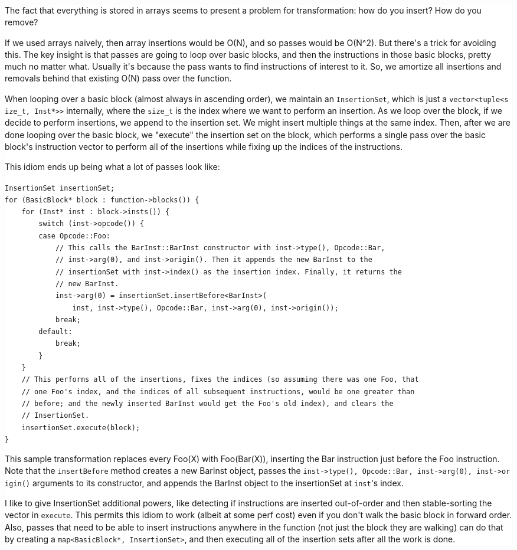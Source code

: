 The fact that everything is stored in arrays seems to present a problem for transformation: how do you insert? How do you remove?

If we used arrays naively, then array insertions would be O(N), and so passes would be O(N^2). But there's a trick for avoiding this. The key insight is that passes are going to loop over basic blocks, and then the instructions in those basic blocks, pretty much no matter what. Usually it's because the pass wants to find instructions of interest to it. So, we amortize all insertions and removals behind that existing O(N) pass over the function.

When looping over a basic block (almost always in ascending order), we maintain an `InsertionSet`, which is just a `vector<tuple<size_t, Inst*>>` internally, where the `size_t` is the index where we want to perform an insertion. As we loop over the block, if we decide to perform insertions, we append to the insertion set. We might insert multiple things at the same index. Then, after we are done looping over the basic block, we "execute" the insertion set on the block, which performs a single pass over the basic block's instruction vector to perform all of the insertions while fixing up the indices of the instructions.

This idiom ends up being what a lot of passes look like:

    InsertionSet insertionSet;
    for (BasicBlock* block : function->blocks()) {
        for (Inst* inst : block->insts()) {
            switch (inst->opcode()) {
            case Opcode::Foo:
                // This calls the BarInst::BarInst constructor with inst->type(), Opcode::Bar,
                // inst->arg(0), and inst->origin(). Then it appends the new BarInst to the
                // insertionSet with inst->index() as the insertion index. Finally, it returns the
                // new BarInst.
                inst->arg(0) = insertionSet.insertBefore<BarInst>(
                    inst, inst->type(), Opcode::Bar, inst->arg(0), inst->origin());
                break;
            default:
                break;
            }
        }
        // This performs all of the insertions, fixes the indices (so assuming there was one Foo, that
        // one Foo's index, and the indices of all subsequent instructions, would be one greater than
        // before; and the newly inserted BarInst would get the Foo's old index), and clears the
        // InsertionSet.
        insertionSet.execute(block);
    }

This sample transformation replaces every Foo(X) with Foo(Bar(X)), inserting the Bar instruction just before the Foo instruction. Note that the `insertBefore` method creates a new BarInst object, passes the `inst->type(), Opcode::Bar, inst->arg(0), inst->origin()` arguments to its constructor, and appends the BarInst object to the insertionSet at `inst`'s index.

I like to give InsertionSet additional powers, like detecting if instructions are inserted out-of-order and then stable-sorting the vector in `execute`. This permits this idiom to work (albeit at some perf cost) even if you don't walk the basic block in forward order. Also, passes that need to be able to insert instructions anywhere in the function (not just the block they are walking) can do that by creating a `map<BasicBlock*, InsertionSet>`, and then executing all of the insertion sets after all the work is done.
